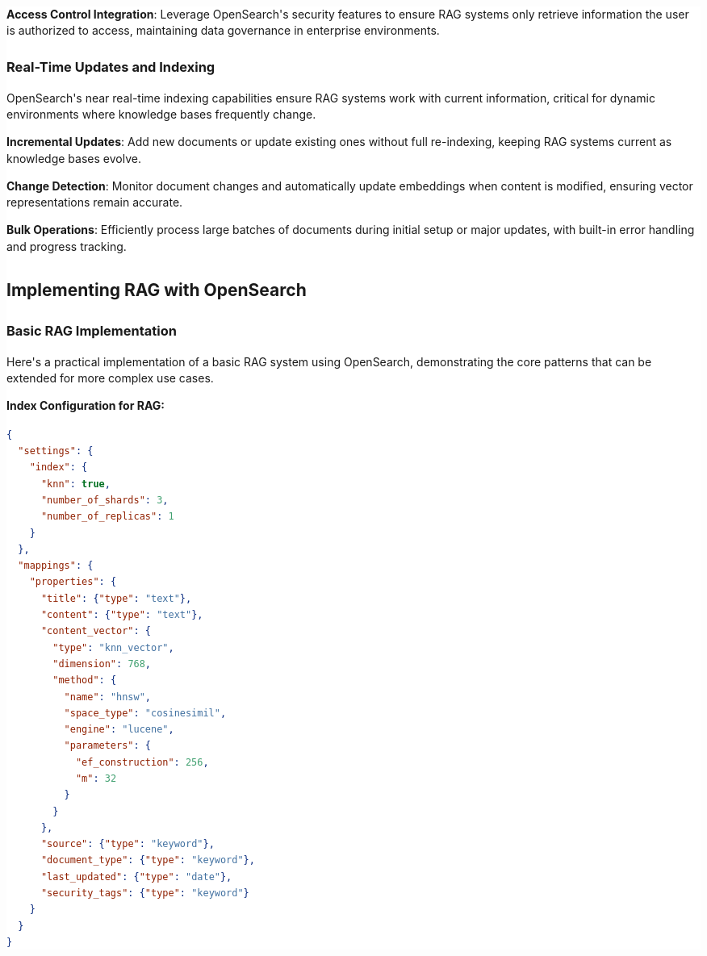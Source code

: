 **Access Control Integration**: Leverage OpenSearch's security features to ensure RAG systems only retrieve information the user is authorized to access, maintaining data governance in enterprise environments.

### Real-Time Updates and Indexing

OpenSearch's near real-time indexing capabilities ensure RAG systems work with current information, critical for dynamic environments where knowledge bases frequently change.

**Incremental Updates**: Add new documents or update existing ones without full re-indexing, keeping RAG systems current as knowledge bases evolve.

**Change Detection**: Monitor document changes and automatically update embeddings when content is modified, ensuring vector representations remain accurate.

**Bulk Operations**: Efficiently process large batches of documents during initial setup or major updates, with built-in error handling and progress tracking.

## Implementing RAG with OpenSearch

### Basic RAG Implementation

Here's a practical implementation of a basic RAG system using OpenSearch, demonstrating the core patterns that can be extended for more complex use cases.

**Index Configuration for RAG:**

```json
{
  "settings": {
    "index": {
      "knn": true,
      "number_of_shards": 3,
      "number_of_replicas": 1
    }
  },
  "mappings": {
    "properties": {
      "title": {"type": "text"},
      "content": {"type": "text"},
      "content_vector": {
        "type": "knn_vector",
        "dimension": 768,
        "method": {
          "name": "hnsw",
          "space_type": "cosinesimil",
          "engine": "lucene",
          "parameters": {
            "ef_construction": 256,
            "m": 32
          }
        }
      },
      "source": {"type": "keyword"},
      "document_type": {"type": "keyword"},
      "last_updated": {"type": "date"},
      "security_tags": {"type": "keyword"}
    }
  }
}
```
